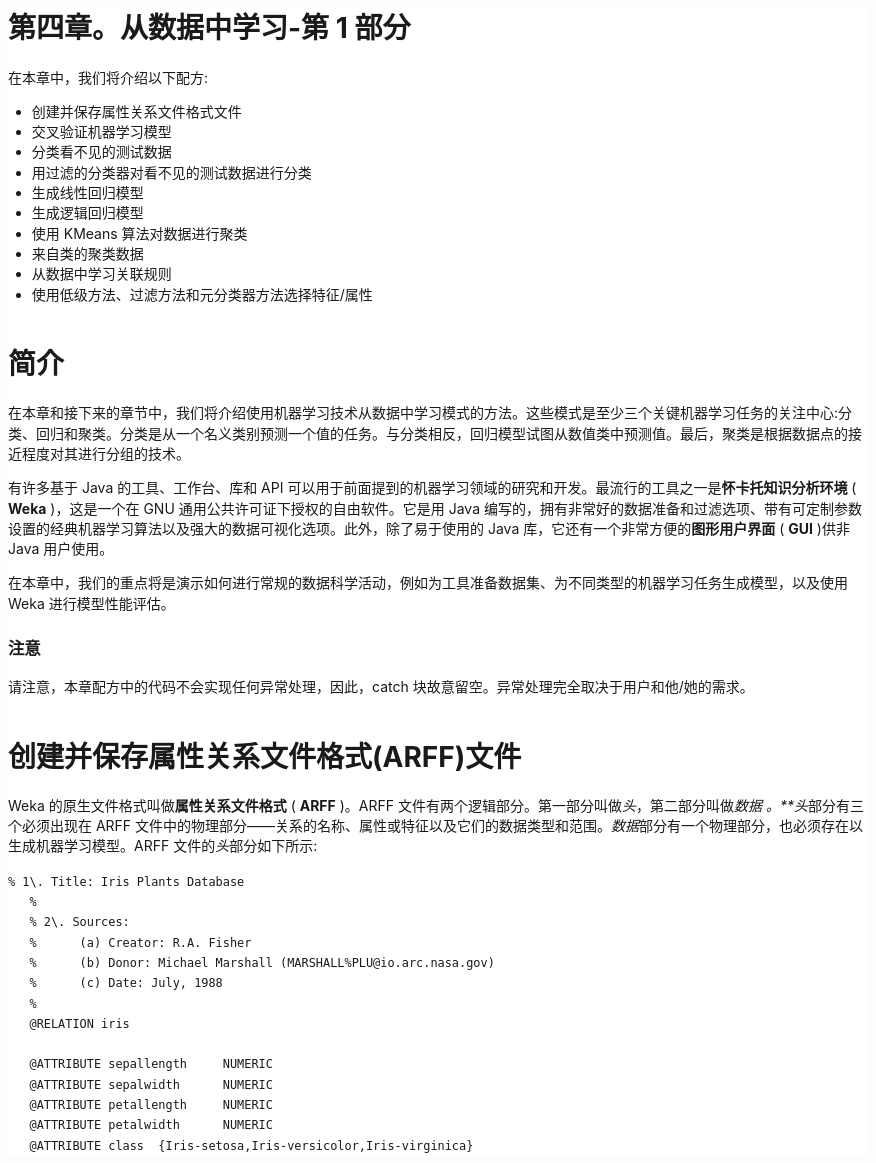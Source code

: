 

# 第四章。从数据中学习-第 1 部分

在本章中，我们将介绍以下配方:

*   创建并保存属性关系文件格式文件
*   交叉验证机器学习模型
*   分类看不见的测试数据
*   用过滤的分类器对看不见的测试数据进行分类
*   生成线性回归模型
*   生成逻辑回归模型
*   使用 KMeans 算法对数据进行聚类
*   来自类的聚类数据
*   从数据中学习关联规则
*   使用低级方法、过滤方法和元分类器方法选择特征/属性

# 简介

在本章和接下来的章节中，我们将介绍使用机器学习技术从数据中学习模式的方法。这些模式是至少三个关键机器学习任务的关注中心:分类、回归和聚类。分类是从一个名义类别预测一个值的任务。与分类相反，回归模型试图从数值类中预测值。最后，聚类是根据数据点的接近程度对其进行分组的技术。

有许多基于 Java 的工具、工作台、库和 API 可以用于前面提到的机器学习领域的研究和开发。最流行的工具之一是**怀卡托知识分析环境** ( **Weka** )，这是一个在 GNU 通用公共许可证下授权的自由软件。它是用 Java 编写的，拥有非常好的数据准备和过滤选项、带有可定制参数设置的经典机器学习算法以及强大的数据可视化选项。此外，除了易于使用的 Java 库，它还有一个非常方便的**图形用户界面** ( **GUI** )供非 Java 用户使用。

在本章中，我们的重点将是演示如何进行常规的数据科学活动，例如为工具准备数据集、为不同类型的机器学习任务生成模型，以及使用 Weka 进行模型性能评估。

### 注意

请注意，本章配方中的代码不会实现任何异常处理，因此，catch 块故意留空。异常处理完全取决于用户和他/她的需求。



# 创建并保存属性关系文件格式(ARFF)文件

Weka 的原生文件格式叫做**属性关系文件格式** ( **ARFF** )。ARFF 文件有两个逻辑部分。第一部分叫做*头*，第二部分叫做*数据* *。**头*部分有三个必须出现在 ARFF 文件中的物理部分——关系的名称、属性或特征以及它们的数据类型和范围。*数据*部分有一个物理部分，也必须存在以生成机器学习模型。ARFF 文件的*头*部分如下所示:

```
% 1\. Title: Iris Plants Database 
   % 
   % 2\. Sources: 
   %      (a) Creator: R.A. Fisher 
   %      (b) Donor: Michael Marshall (MARSHALL%PLU@io.arc.nasa.gov) 
   %      (c) Date: July, 1988 
   % 
   @RELATION iris 

   @ATTRIBUTE sepallength     NUMERIC 
   @ATTRIBUTE sepalwidth      NUMERIC 
   @ATTRIBUTE petallength     NUMERIC 
   @ATTRIBUTE petalwidth      NUMERIC 
   @ATTRIBUTE class  {Iris-setosa,Iris-versicolor,Iris-virginica} 

```
